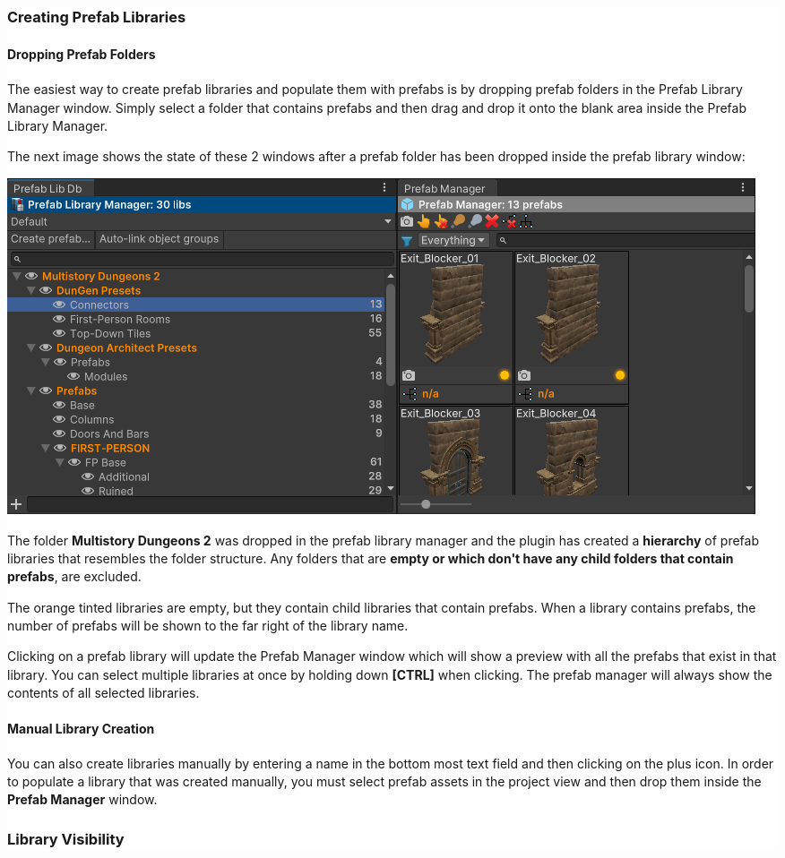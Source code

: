 ### Creating Prefab Libraries

#### Dropping Prefab Folders

The easiest way to create prefab libraries and populate them with prefabs is by dropping prefab folders in the Prefab Library Manager window. Simply select a folder that contains prefabs and then drag and drop it onto the blank area inside the Prefab Library Manager.

The next image shows the state of these 2 windows after a prefab folder has been dropped inside the prefab library window:

![](prefab_mgr_windows_populated.png)

The folder **Multistory Dungeons 2** was dropped in the prefab library manager and the plugin has created a **hierarchy** of prefab libraries that resembles the folder structure. Any folders that are **empty or which don't have any child folders that contain prefabs**, are excluded. 

The orange tinted libraries are empty, but they contain child libraries that contain prefabs. When a library contains prefabs, the number of prefabs will be shown to the far right of the library name.

Clicking on a prefab library will update the Prefab Manager window which will show a preview with all the prefabs that exist in that library. You can select multiple libraries at once by holding down **[CTRL]** when clicking. The prefab manager will always show the contents of all selected libraries.

#### Manual Library Creation

You can also create libraries manually by entering a name in the bottom most text field and then clicking on the plus icon. In order to populate a library that was created manually, you must select prefab assets in the project view and then drop them inside the **Prefab Manager** window.

### Library Visibility
